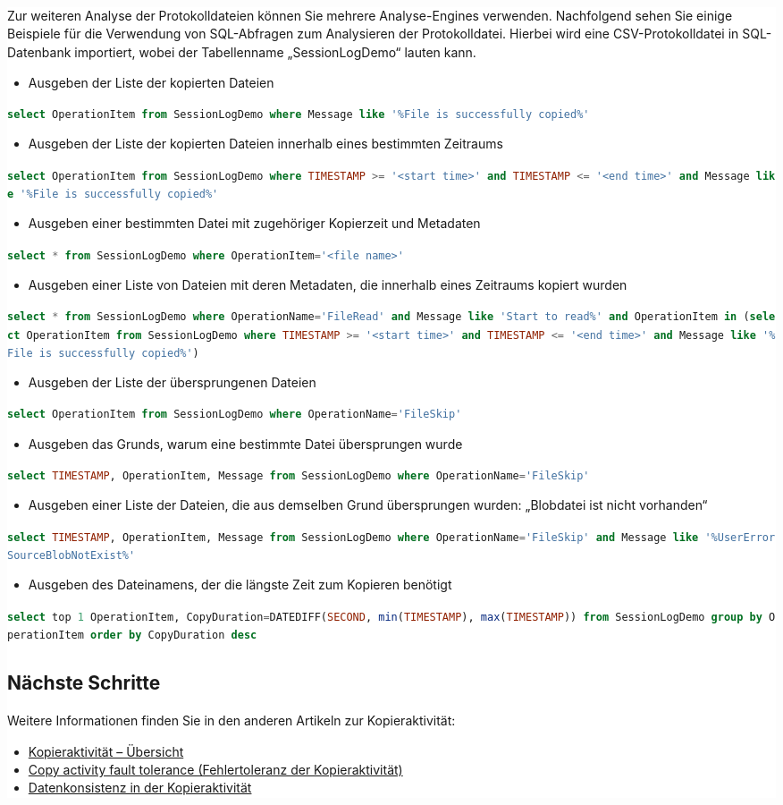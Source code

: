 Zur weiteren Analyse der Protokolldateien können Sie mehrere Analyse-Engines verwenden.  Nachfolgend sehen Sie einige Beispiele für die Verwendung von SQL-Abfragen zum Analysieren der Protokolldatei. Hierbei wird eine CSV-Protokolldatei in SQL-Datenbank importiert, wobei der Tabellenname „SessionLogDemo“ lauten kann.  

-   Ausgeben der Liste der kopierten Dateien 
```sql
select OperationItem from SessionLogDemo where Message like '%File is successfully copied%'
```

-   Ausgeben der Liste der kopierten Dateien innerhalb eines bestimmten Zeitraums 
```sql
select OperationItem from SessionLogDemo where TIMESTAMP >= '<start time>' and TIMESTAMP <= '<end time>' and Message like '%File is successfully copied%'
```

-   Ausgeben einer bestimmten Datei mit zugehöriger Kopierzeit und Metadaten 
```sql
select * from SessionLogDemo where OperationItem='<file name>'
```

-   Ausgeben einer Liste von Dateien mit deren Metadaten, die innerhalb eines Zeitraums kopiert wurden 
```sql
select * from SessionLogDemo where OperationName='FileRead' and Message like 'Start to read%' and OperationItem in (select OperationItem from SessionLogDemo where TIMESTAMP >= '<start time>' and TIMESTAMP <= '<end time>' and Message like '%File is successfully copied%')
```

-   Ausgeben der Liste der übersprungenen Dateien 
```sql
select OperationItem from SessionLogDemo where OperationName='FileSkip'
```

-   Ausgeben das Grunds, warum eine bestimmte Datei übersprungen wurde 
```sql
select TIMESTAMP, OperationItem, Message from SessionLogDemo where OperationName='FileSkip'
```

-   Ausgeben einer Liste der Dateien, die aus demselben Grund übersprungen wurden: „Blobdatei ist nicht vorhanden“ 
```sql
select TIMESTAMP, OperationItem, Message from SessionLogDemo where OperationName='FileSkip' and Message like '%UserErrorSourceBlobNotExist%'
```

-   Ausgeben des Dateinamens, der die längste Zeit zum Kopieren benötigt
```sql
select top 1 OperationItem, CopyDuration=DATEDIFF(SECOND, min(TIMESTAMP), max(TIMESTAMP)) from SessionLogDemo group by OperationItem order by CopyDuration desc
```


## <a name="next-steps"></a>Nächste Schritte
Weitere Informationen finden Sie in den anderen Artikeln zur Kopieraktivität:

- [Kopieraktivität – Übersicht](copy-activity-overview.md)
- [Copy activity fault tolerance (Fehlertoleranz der Kopieraktivität)](copy-activity-fault-tolerance.md)
- [Datenkonsistenz in der Kopieraktivität](copy-activity-data-consistency.md)